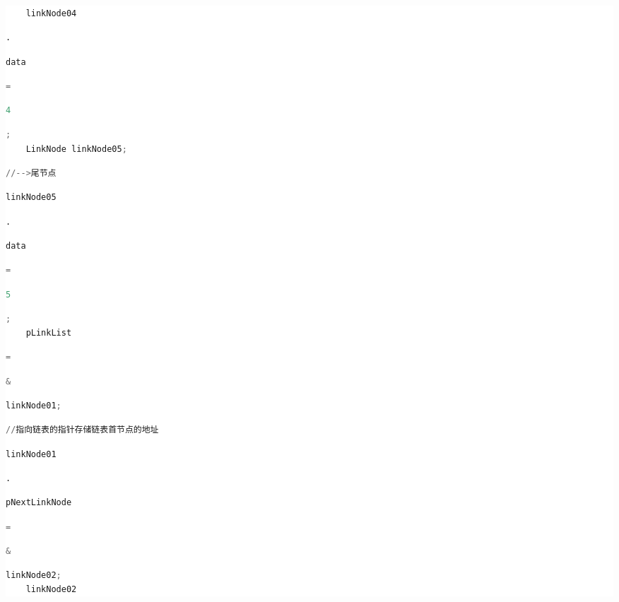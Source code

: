```python
    linkNode04
```
```python
.
```
```python
data
```
```python
=
```
```python
4
```
```python
;
    LinkNode linkNode05;
```
```python
//-->尾节点
```
```python
linkNode05
```
```python
.
```
```python
data
```
```python
=
```
```python
5
```
```python
;
    pLinkList
```
```python
=
```
```python
&
```
```python
linkNode01;
```
```python
//指向链表的指针存储链表首节点的地址
```
```python
linkNode01
```
```python
.
```
```python
pNextLinkNode
```
```python
=
```
```python
&
```
```python
linkNode02;
    linkNode02
```
```python
```